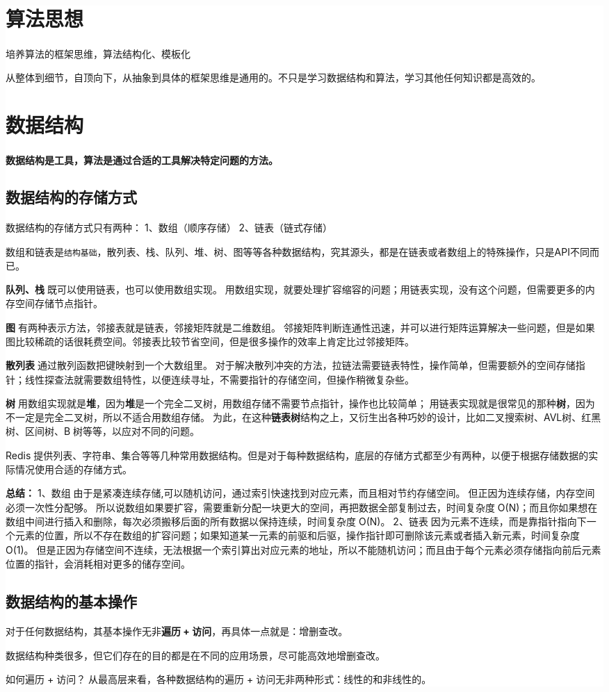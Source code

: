 # 算法思想

培养算法的框架思维，算法结构化、模板化

从整体到细节，⾃顶向下，从抽象到具体的框架思维是通⽤的。不只是学习数据结构和算法，学习其他任何知识都是⾼效的。

# 数据结构

**数据结构是⼯具，算法是通过合适的⼯具解决特定问题的⽅法。**

## 数据结构的存储⽅式
数据结构的存储⽅式只有两种：
1、数组（顺序存储）
2、链表（链式存储）

数组和链表是`结构基础`，散列表、栈、队列、堆、树、图等等各种数据结构，究其源头，都是在链表或者数组上的特殊操作，只是API不同⽽已。

**队列、栈**
既可以使⽤链表，也可以使⽤数组实现。
⽤数组实现，就要处理扩容缩容的问题；⽤链表实现，没有这个问题，但需要更多的内存空间存储节点指针。

**图**
有两种表⽰⽅法，邻接表就是链表，邻接矩阵就是⼆维数组。
邻接矩阵判断连通性迅速，并可以进⾏矩阵运算解决⼀些问题，但是如果图⽐较稀疏的话很耗费空间。邻接表⽐较节省空间，但是很多操作的效率上肯定⽐过邻接矩阵。

**散列表**
通过散列函数把键映射到⼀个⼤数组⾥。
对于解决散列冲突的⽅法，拉链法需要链表特性，操作简单，但需要额外的空间存储指针；线性探查法就需要数组特性，以便连续寻址，不需要指针的存储空间，但操作稍微复杂些。

**树**
⽤数组实现就是**堆**，因为**堆**是⼀个完全⼆叉树，⽤数组存储不需要节点指针，操作也⽐较简单；
⽤链表实现就是很常⻅的那种**树**，因为不⼀定是完全⼆叉树，所以不适合⽤数组存储。
为此，在这种**链表树**结构之上，⼜衍⽣出各种巧妙的设计，⽐如⼆叉搜索树、AVL树、红⿊树、区间树、B 树等等，以应对不同的问题。

Redis 提供列表、字符串、集合等等⼏种常⽤数据结构。但是对于每种数据结构，底层的存储⽅式都⾄少有两种，以便于根据存储数据的实际情况使⽤合适的存储⽅式。

**总结：**
1、数组
由于是紧凑连续存储,可以随机访问，通过索引快速找到对应元素，⽽且相对节约存储空间。
但正因为连续存储，内存空间必须⼀次性分配够。
所以说数组如果要扩容，需要重新分配⼀块更⼤的空间，再把数据全部复制过去，时间复杂度 O(N)；⽽且你如果想在数组中间进⾏插⼊和删除，每次必须搬移后⾯的所有数据以保持连续，时间复杂度 O(N)。
2、链表
因为元素不连续，⽽是靠指针指向下⼀个元素的位置，所以不存在数组的扩容问题；如果知道某⼀元素的前驱和后驱，操作指针即可删除该元素或者插⼊新元素，时间复杂度 O(1)。
但是正因为存储空间不连续，⽆法根据⼀个索引算出对应元素的地址，所以不能随机访问；⽽且由于每个元素必须存储指向前后元素位置的指针，会消耗相对更多的储存空间。

## 数据结构的基本操作
对于任何数据结构，其基本操作⽆⾮**遍历 + 访问**，再具体⼀点就是：增删查改。

数据结构种类很多，但它们存在的⽬的都是在不同的应⽤场景，尽可能⾼效地增删查改。

如何遍历 + 访问？
从最⾼层来看，各种数据结构的遍历 + 访问⽆⾮两种形式：线性的和⾮线性的。

